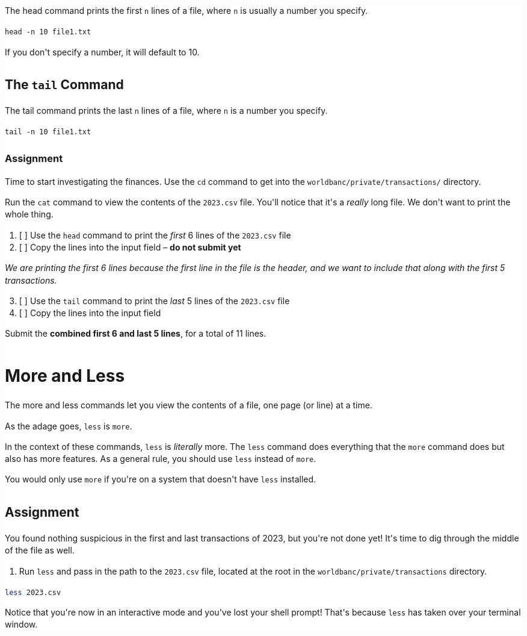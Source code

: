 The head command prints the first `n` lines of a file, where `n` is usually a number you specify. 

```
head -n 10 file1.txt
```

If you don't specify a number, it will default to 10.
## The `tail` Command

The tail command prints the last `n` lines of a file, where `n` is a number you specify.

```
tail -n 10 file1.txt
```
### Assignment

Time to start investigating the finances. Use the `cd` command to get into the `worldbanc/private/transactions/` directory.

Run the `cat` command to view the contents of the `2023.csv` file. You'll notice that it's a _really_ long file. We don't want to print the whole thing.

1. [ ] Use the `head` command to print the _first_ 6 lines of the `2023.csv` file
2. [ ] Copy the lines into the input field – **do not submit yet**

_We are printing the first 6 lines because the first line in the file is the header, and we want to include that along with the first 5 transactions._

3. [ ] Use the `tail` command to print the _last_ 5 lines of the `2023.csv` file
4. [ ] Copy the lines into the input field

Submit the **combined first 6 and last 5 lines**, for a total of 11 lines.
# More and Less

The more and less commands let you view the contents of a file, one page (or line) at a time.

As the adage goes, `less` is `more`. 

In the context of these commands, `less` is *literally* more. The `less` command does everything that the `more` command does but also has more features. As a general rule, you should use `less` instead of `more`.

You would only use `more` if you're on a system that doesn't have `less` installed.
## Assignment

You found nothing suspicious in the first and last transactions of 2023, but you're not done yet! It's time to dig through the middle of the file as well.

1. Run `less` and pass in the path to the `2023.csv` file, located at the root in the `worldbanc/private/transactions` directory.

```bash
less 2023.csv
```

Notice that you're now in an interactive mode and you've lost your shell prompt! That's because `less` has taken over your terminal window.
